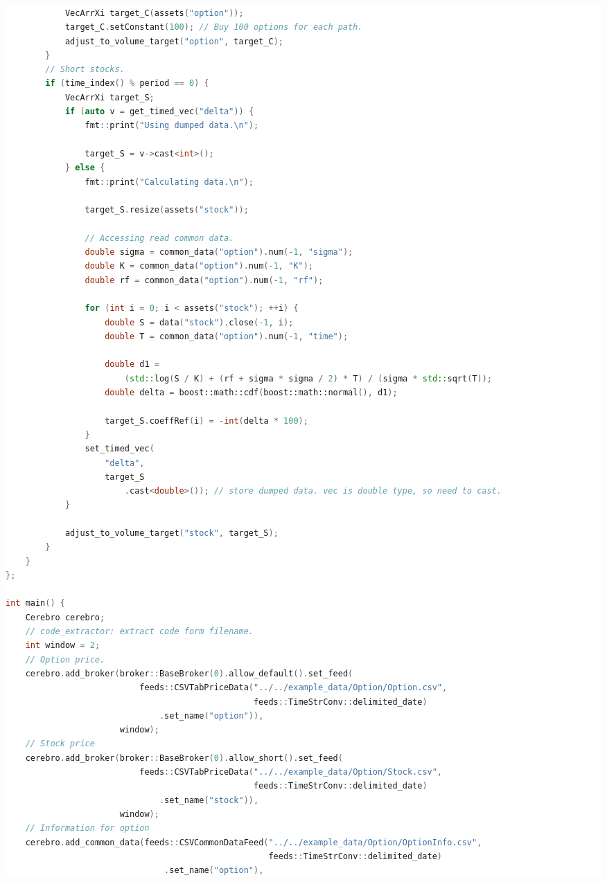 ```cpp
            VecArrXi target_C(assets("option"));
            target_C.setConstant(100); // Buy 100 options for each path.
            adjust_to_volume_target("option", target_C);
        }
        // Short stocks.
        if (time_index() % period == 0) {
            VecArrXi target_S;
            if (auto v = get_timed_vec("delta")) {
                fmt::print("Using dumped data.\n");

                target_S = v->cast<int>();
            } else {
                fmt::print("Calculating data.\n");

                target_S.resize(assets("stock"));

                // Accessing read common data.
                double sigma = common_data("option").num(-1, "sigma");
                double K = common_data("option").num(-1, "K");
                double rf = common_data("option").num(-1, "rf");

                for (int i = 0; i < assets("stock"); ++i) {
                    double S = data("stock").close(-1, i);
                    double T = common_data("option").num(-1, "time");

                    double d1 =
                        (std::log(S / K) + (rf + sigma * sigma / 2) * T) / (sigma * std::sqrt(T));
                    double delta = boost::math::cdf(boost::math::normal(), d1);

                    target_S.coeffRef(i) = -int(delta * 100);
                }
                set_timed_vec(
                    "delta",
                    target_S
                        .cast<double>()); // store dumped data. vec is double type, so need to cast.
            }

            adjust_to_volume_target("stock", target_S);
        }
    }
};

int main() {
    Cerebro cerebro;
    // code_extractor: extract code form filename.
    int window = 2;
    // Option price.
    cerebro.add_broker(broker::BaseBroker(0).allow_default().set_feed(
                           feeds::CSVTabPriceData("../../example_data/Option/Option.csv",
                                                  feeds::TimeStrConv::delimited_date)
                               .set_name("option")),
                       window);
    // Stock price
    cerebro.add_broker(broker::BaseBroker(0).allow_short().set_feed(
                           feeds::CSVTabPriceData("../../example_data/Option/Stock.csv",
                                                  feeds::TimeStrConv::delimited_date)
                               .set_name("stock")),
                       window);
    // Information for option
    cerebro.add_common_data(feeds::CSVCommonDataFeed("../../example_data/Option/OptionInfo.csv",
                                                     feeds::TimeStrConv::delimited_date)
                                .set_name("option"),
```
